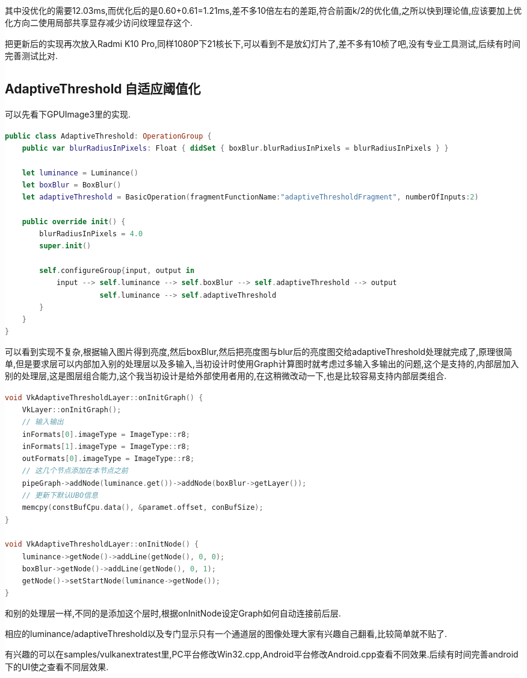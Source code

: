 其中没优化的需要12.03ms,而优化后的是0.60+0.61=1.21ms,差不多10倍左右的差距,符合前面k/2的优化值,之所以快到理论值,应该要加上优化方向二使用局部共享显存减少访问纹理显存这个.

把更新后的实现再次放入Radmi K10 Pro,同样1080P下21核长下,可以看到不是放幻灯片了,差不多有10桢了吧,没有专业工具测试,后续有时间完善测试比对.

## AdaptiveThreshold 自适应阈值化

可以先看下GPUImage3里的实现.

```swift
public class AdaptiveThreshold: OperationGroup {
    public var blurRadiusInPixels: Float { didSet { boxBlur.blurRadiusInPixels = blurRadiusInPixels } }
    
    let luminance = Luminance()
    let boxBlur = BoxBlur()
    let adaptiveThreshold = BasicOperation(fragmentFunctionName:"adaptiveThresholdFragment", numberOfInputs:2)
    
    public override init() {
        blurRadiusInPixels = 4.0
        super.init()
        
        self.configureGroup{input, output in
            input --> self.luminance --> self.boxBlur --> self.adaptiveThreshold --> output
                      self.luminance --> self.adaptiveThreshold
        }
    }
}
```

可以看到实现不复杂,根据输入图片得到亮度,然后boxBlur,然后把亮度图与blur后的亮度图交给adaptiveThreshold处理就完成了,原理很简单,但是要求层可以内部加入别的处理层以及多输入,当初设计时使用Graph计算图时就考虑过多输入多输出的问题,这个是支持的,内部层加入别的处理层,这是图层组合能力,这个我当初设计是给外部使用者用的,在这稍微改动一下,也是比较容易支持内部层类组合.

```c++
void VkAdaptiveThresholdLayer::onInitGraph() {
    VkLayer::onInitGraph();
    // 输入输出
    inFormats[0].imageType = ImageType::r8;
    inFormats[1].imageType = ImageType::r8;
    outFormats[0].imageType = ImageType::r8;
    // 这几个节点添加在本节点之前
    pipeGraph->addNode(luminance.get())->addNode(boxBlur->getLayer());
    // 更新下默认UBO信息
    memcpy(constBufCpu.data(), &paramet.offset, conBufSize);
}

void VkAdaptiveThresholdLayer::onInitNode() {
    luminance->getNode()->addLine(getNode(), 0, 0);
    boxBlur->getNode()->addLine(getNode(), 0, 1);
    getNode()->setStartNode(luminance->getNode());
}
```

和别的处理层一样,不同的是添加这个层时,根据onInitNode设定Graph如何自动连接前后层.

相应的luminance/adaptiveThreshold以及专门显示只有一个通道层的图像处理大家有兴趣自己翻看,比较简单就不贴了.

有兴趣的可以在samples/vulkanextratest里,PC平台修改Win32.cpp,Android平台修改Android.cpp查看不同效果.后续有时间完善android下的UI使之查看不同层效果.
